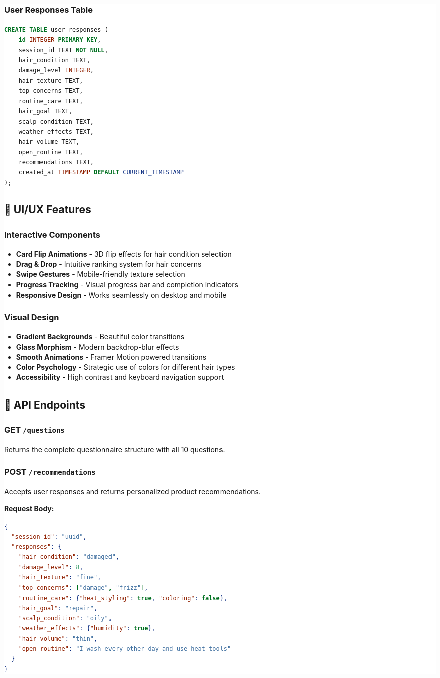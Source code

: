### User Responses Table
```sql
CREATE TABLE user_responses (
    id INTEGER PRIMARY KEY,
    session_id TEXT NOT NULL,
    hair_condition TEXT,
    damage_level INTEGER,
    hair_texture TEXT,
    top_concerns TEXT,
    routine_care TEXT,
    hair_goal TEXT,
    scalp_condition TEXT,
    weather_effects TEXT,
    hair_volume TEXT,
    open_routine TEXT,
    recommendations TEXT,
    created_at TIMESTAMP DEFAULT CURRENT_TIMESTAMP
);
```

## 🎨 UI/UX Features

### Interactive Components
- **Card Flip Animations** - 3D flip effects for hair condition selection
- **Drag & Drop** - Intuitive ranking system for hair concerns
- **Swipe Gestures** - Mobile-friendly texture selection
- **Progress Tracking** - Visual progress bar and completion indicators
- **Responsive Design** - Works seamlessly on desktop and mobile

### Visual Design
- **Gradient Backgrounds** - Beautiful color transitions
- **Glass Morphism** - Modern backdrop-blur effects
- **Smooth Animations** - Framer Motion powered transitions
- **Color Psychology** - Strategic use of colors for different hair types
- **Accessibility** - High contrast and keyboard navigation support

## 🔧 API Endpoints

### GET `/questions`
Returns the complete questionnaire structure with all 10 questions.

### POST `/recommendations`
Accepts user responses and returns personalized product recommendations.

**Request Body:**
```json
{
  "session_id": "uuid",
  "responses": {
    "hair_condition": "damaged",
    "damage_level": 8,
    "hair_texture": "fine",
    "top_concerns": ["damage", "frizz"],
    "routine_care": {"heat_styling": true, "coloring": false},
    "hair_goal": "repair",
    "scalp_condition": "oily",
    "weather_effects": {"humidity": true},
    "hair_volume": "thin",
    "open_routine": "I wash every other day and use heat tools"
  }
}
```